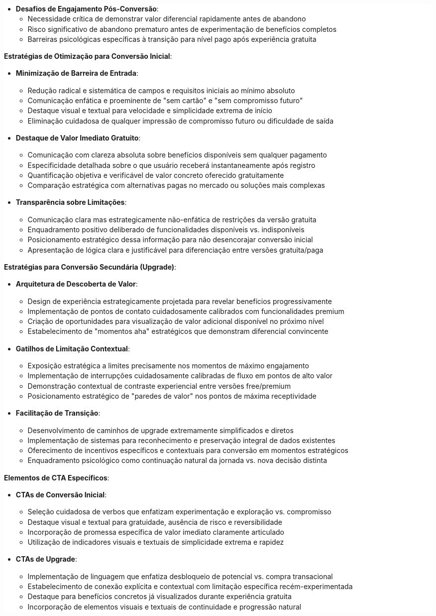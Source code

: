 - **Desafios de Engajamento Pós-Conversão**:
  * Necessidade crítica de demonstrar valor diferencial rapidamente antes de abandono
  * Risco significativo de abandono prematuro antes de experimentação de benefícios completos
  * Barreiras psicológicas específicas à transição para nível pago após experiência gratuita

**Estratégias de Otimização para Conversão Inicial**:
- **Minimização de Barreira de Entrada**:
  * Redução radical e sistemática de campos e requisitos iniciais ao mínimo absoluto
  * Comunicação enfática e proeminente de "sem cartão" e "sem compromisso futuro"
  * Destaque visual e textual para velocidade e simplicidade extrema de início
  * Eliminação cuidadosa de qualquer impressão de compromisso futuro ou dificuldade de saída

- **Destaque de Valor Imediato Gratuito**:
  * Comunicação com clareza absoluta sobre benefícios disponíveis sem qualquer pagamento
  * Especificidade detalhada sobre o que usuário receberá instantaneamente após registro
  * Quantificação objetiva e verificável de valor concreto oferecido gratuitamente
  * Comparação estratégica com alternativas pagas no mercado ou soluções mais complexas

- **Transparência sobre Limitações**:
  * Comunicação clara mas estrategicamente não-enfática de restrições da versão gratuita
  * Enquadramento positivo deliberado de funcionalidades disponíveis vs. indisponíveis
  * Posicionamento estratégico dessa informação para não desencorajar conversão inicial
  * Apresentação de lógica clara e justificável para diferenciação entre versões gratuita/paga

**Estratégias para Conversão Secundária (Upgrade)**:
- **Arquitetura de Descoberta de Valor**:
  * Design de experiência estrategicamente projetada para revelar benefícios progressivamente
  * Implementação de pontos de contato cuidadosamente calibrados com funcionalidades premium
  * Criação de oportunidades para visualização de valor adicional disponível no próximo nível
  * Estabelecimento de "momentos aha" estratégicos que demonstram diferencial convincente

- **Gatilhos de Limitação Contextual**:
  * Exposição estratégica a limites precisamente nos momentos de máximo engajamento
  * Implementação de interrupções cuidadosamente calibradas de fluxo em pontos de alto valor
  * Demonstração contextual de contraste experiencial entre versões free/premium
  * Posicionamento estratégico de "paredes de valor" nos pontos de máxima receptividade

- **Facilitação de Transição**:
  * Desenvolvimento de caminhos de upgrade extremamente simplificados e diretos
  * Implementação de sistemas para reconhecimento e preservação integral de dados existentes
  * Oferecimento de incentivos específicos e contextuais para conversão em momentos estratégicos
  * Enquadramento psicológico como continuação natural da jornada vs. nova decisão distinta

**Elementos de CTA Específicos**:
- **CTAs de Conversão Inicial**:
  * Seleção cuidadosa de verbos que enfatizam experimentação e exploração vs. compromisso
  * Destaque visual e textual para gratuidade, ausência de risco e reversibilidade
  * Incorporação de promessa específica de valor imediato claramente articulado
  * Utilização de indicadores visuais e textuais de simplicidade extrema e rapidez

- **CTAs de Upgrade**:
  * Implementação de linguagem que enfatiza desbloqueio de potencial vs. compra transacional
  * Estabelecimento de conexão explícita e contextual com limitação específica recém-experimentada
  * Destaque para benefícios concretos já visualizados durante experiência gratuita
  * Incorporação de elementos visuais e textuais de continuidade e progressão natural
